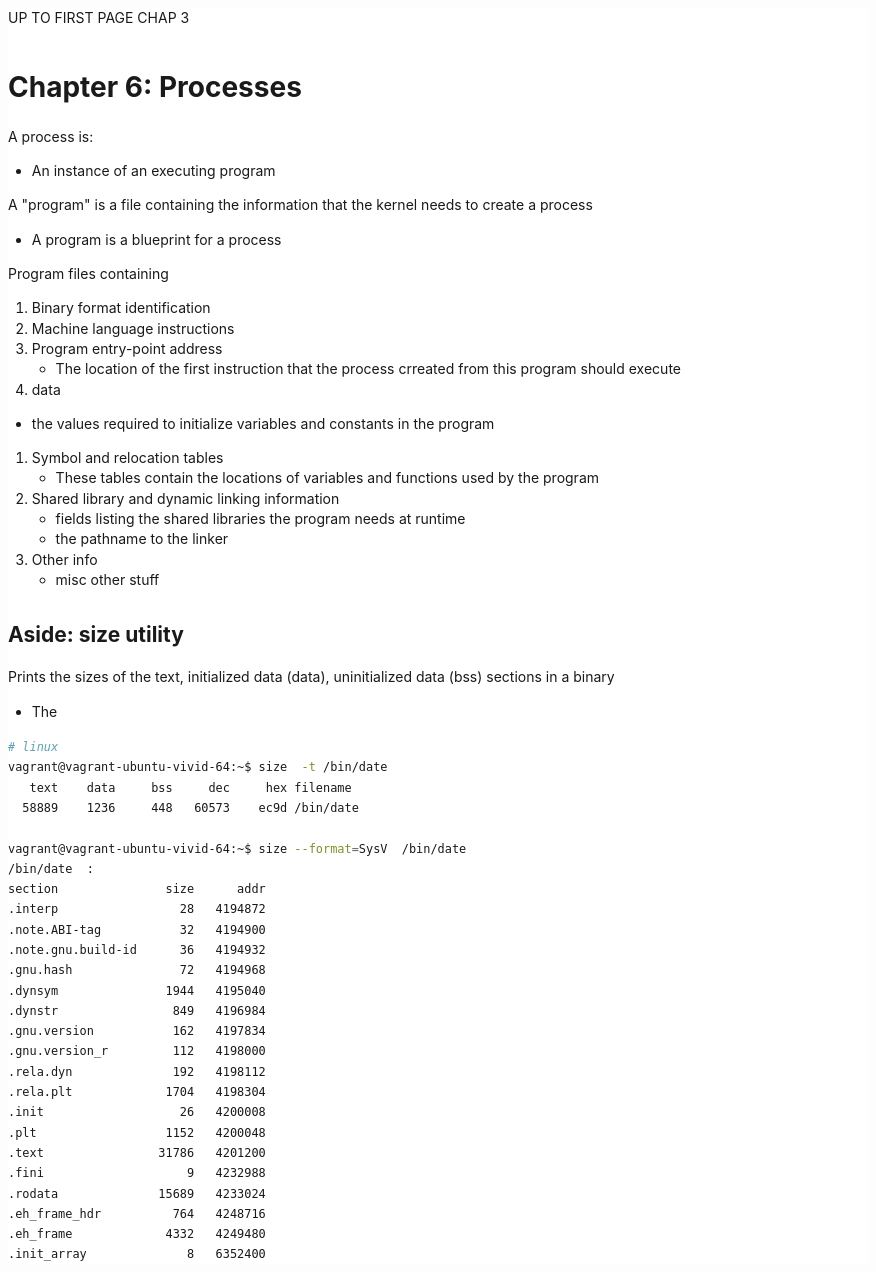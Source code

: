 UP TO FIRST PAGE CHAP 3

# Chapter 6: Processes

A process is:

- An instance of an executing program

A "program" is a file containing the information that the kernel needs to create
a process

- A program is a blueprint for a process

Program files containing

1. Binary format identification
1. Machine language instructions
1. Program entry-point address
    - The location of the first instruction that the process crreated from this
      program should execute
1. data

- the values required to initialize variables and constants in the program

1. Symbol and relocation tables
    - These tables contain the locations of variables and functions used by the
      program
1. Shared library and dynamic linking information
    - fields listing the shared libraries the program needs at runtime
    - the pathname to the linker
1. Other info
    - misc other stuff

## Aside: size utility

Prints the sizes of the text, initialized data (data), uninitialized data (bss)
sections in a binary

- The

```sh
# linux
vagrant@vagrant-ubuntu-vivid-64:~$ size  -t /bin/date
   text    data     bss     dec     hex filename
  58889    1236     448   60573    ec9d /bin/date

vagrant@vagrant-ubuntu-vivid-64:~$ size --format=SysV  /bin/date
/bin/date  :
section               size      addr
.interp                 28   4194872
.note.ABI-tag           32   4194900
.note.gnu.build-id      36   4194932
.gnu.hash               72   4194968
.dynsym               1944   4195040
.dynstr                849   4196984
.gnu.version           162   4197834
.gnu.version_r         112   4198000
.rela.dyn              192   4198112
.rela.plt             1704   4198304
.init                   26   4200008
.plt                  1152   4200048
.text                31786   4201200
.fini                    9   4232988
.rodata              15689   4233024
.eh_frame_hdr          764   4248716
.eh_frame             4332   4249480
.init_array              8   6352400
```